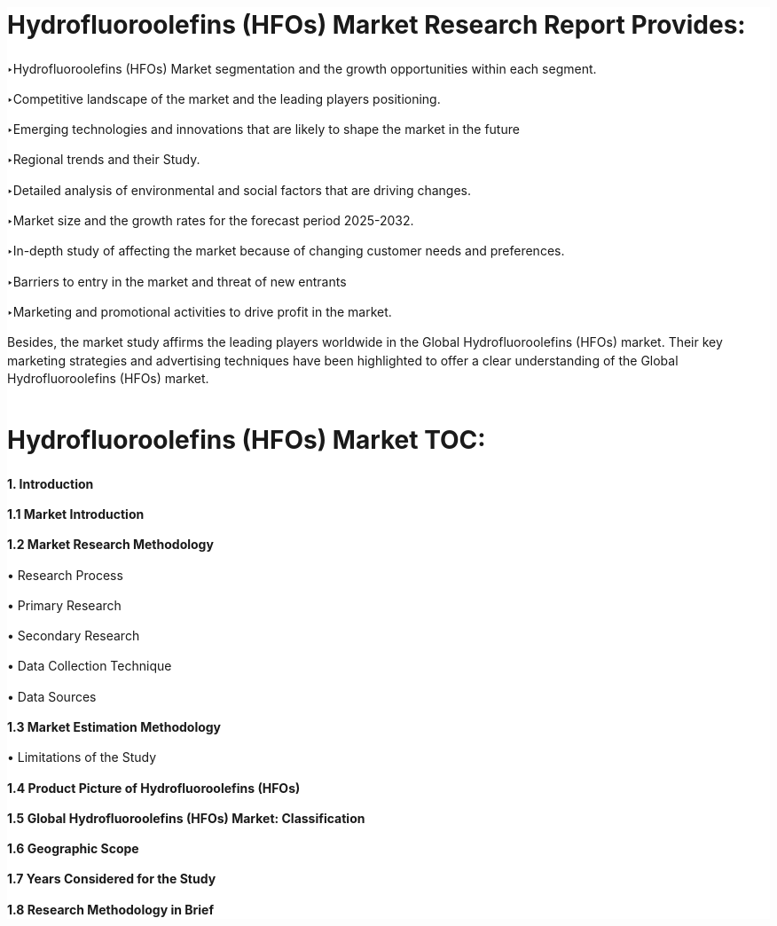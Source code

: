 # <strong>Hydrofluoroolefins (HFOs) Market Research Report Provides:</strong>

<strong>‣</strong>Hydrofluoroolefins (HFOs) Market segmentation and the growth opportunities within each segment.

<strong>‣</strong>Competitive landscape of the market and the leading players positioning.

<strong>‣</strong>Emerging technologies and innovations that are likely to shape the market in the future

<strong>‣</strong>Regional trends and their Study.

<strong>‣</strong>Detailed analysis of environmental and social factors that are driving changes.

<strong>‣</strong>Market size and the growth rates for the forecast period 2025-2032.

<strong>‣</strong>In-depth study of affecting the market because of changing customer needs and preferences.

<strong>‣</strong>Barriers to entry in the market and threat of new entrants

<strong>‣</strong>Marketing and promotional activities to drive profit in the market.

Besides, the market study affirms the leading players worldwide in the Global Hydrofluoroolefins (HFOs) market. Their key marketing strategies and advertising techniques have been highlighted to offer a clear understanding of the Global Hydrofluoroolefins (HFOs) market.

# <strong>Hydrofluoroolefins (HFOs) Market TOC:</strong>

<strong>1. Introduction</strong>

<strong>1.1 Market Introduction</strong>

<strong>1.2 Market Research Methodology</strong>

• Research Process

• Primary Research

• Secondary Research

• Data Collection Technique

• Data Sources

<strong>1.3 Market Estimation Methodology</strong>

• Limitations of the Study

<strong>1.4 Product Picture of Hydrofluoroolefins (HFOs)</strong>

<strong>1.5 Global Hydrofluoroolefins (HFOs) Market: Classification</strong>

<strong>1.6 Geographic Scope</strong>

<strong>1.7 Years Considered for the Study</strong>

<strong>1.8 Research Methodology in Brief</strong>
